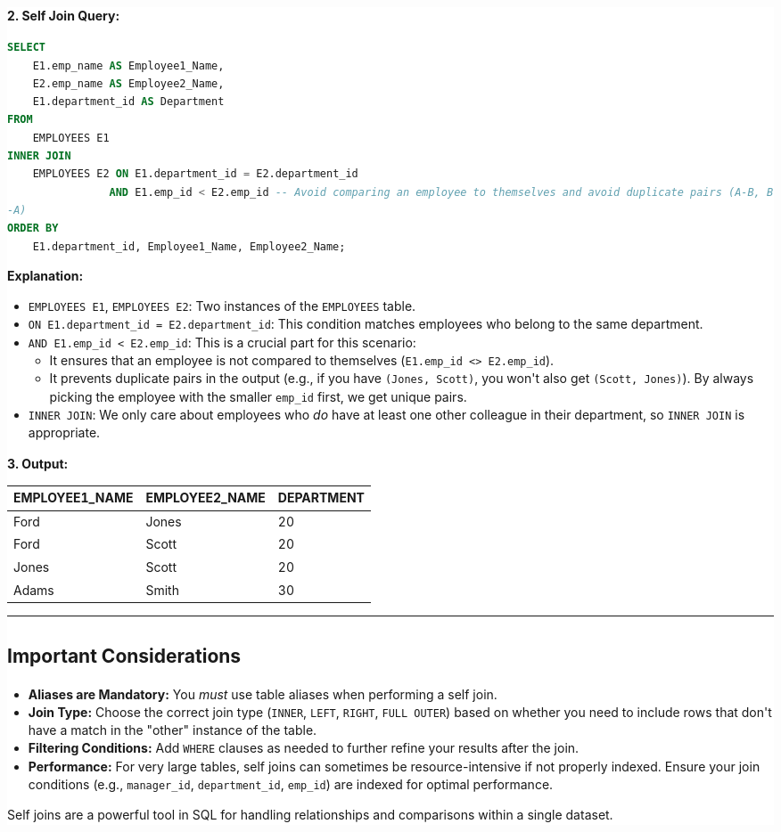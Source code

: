 **2. Self Join Query:**

```sql
SELECT
    E1.emp_name AS Employee1_Name,
    E2.emp_name AS Employee2_Name,
    E1.department_id AS Department
FROM
    EMPLOYEES E1
INNER JOIN
    EMPLOYEES E2 ON E1.department_id = E2.department_id
                AND E1.emp_id < E2.emp_id -- Avoid comparing an employee to themselves and avoid duplicate pairs (A-B, B-A)
ORDER BY
    E1.department_id, Employee1_Name, Employee2_Name;
```

**Explanation:**
*   `EMPLOYEES E1`, `EMPLOYEES E2`: Two instances of the `EMPLOYEES` table.
*   `ON E1.department_id = E2.department_id`: This condition matches employees who belong to the same department.
*   `AND E1.emp_id < E2.emp_id`: This is a crucial part for this scenario:
    *   It ensures that an employee is not compared to themselves (`E1.emp_id <> E2.emp_id`).
    *   It prevents duplicate pairs in the output (e.g., if you have `(Jones, Scott)`, you won't also get `(Scott, Jones)`). By always picking the employee with the smaller `emp_id` first, we get unique pairs.
*   `INNER JOIN`: We only care about employees who *do* have at least one other colleague in their department, so `INNER JOIN` is appropriate.

**3. Output:**

| EMPLOYEE1\_NAME | EMPLOYEE2\_NAME | DEPARTMENT |
| :-------------- | :-------------- | :--------- |
| Ford            | Jones           | 20         |
| Ford            | Scott           | 20         |
| Jones           | Scott           | 20         |
| Adams           | Smith           | 30         |

---

## Important Considerations

*   **Aliases are Mandatory:** You *must* use table aliases when performing a self join.
*   **Join Type:** Choose the correct join type (`INNER`, `LEFT`, `RIGHT`, `FULL OUTER`) based on whether you need to include rows that don't have a match in the "other" instance of the table.
*   **Filtering Conditions:** Add `WHERE` clauses as needed to further refine your results after the join.
*   **Performance:** For very large tables, self joins can sometimes be resource-intensive if not properly indexed. Ensure your join conditions (e.g., `manager_id`, `department_id`, `emp_id`) are indexed for optimal performance.

Self joins are a powerful tool in SQL for handling relationships and comparisons within a single dataset.
